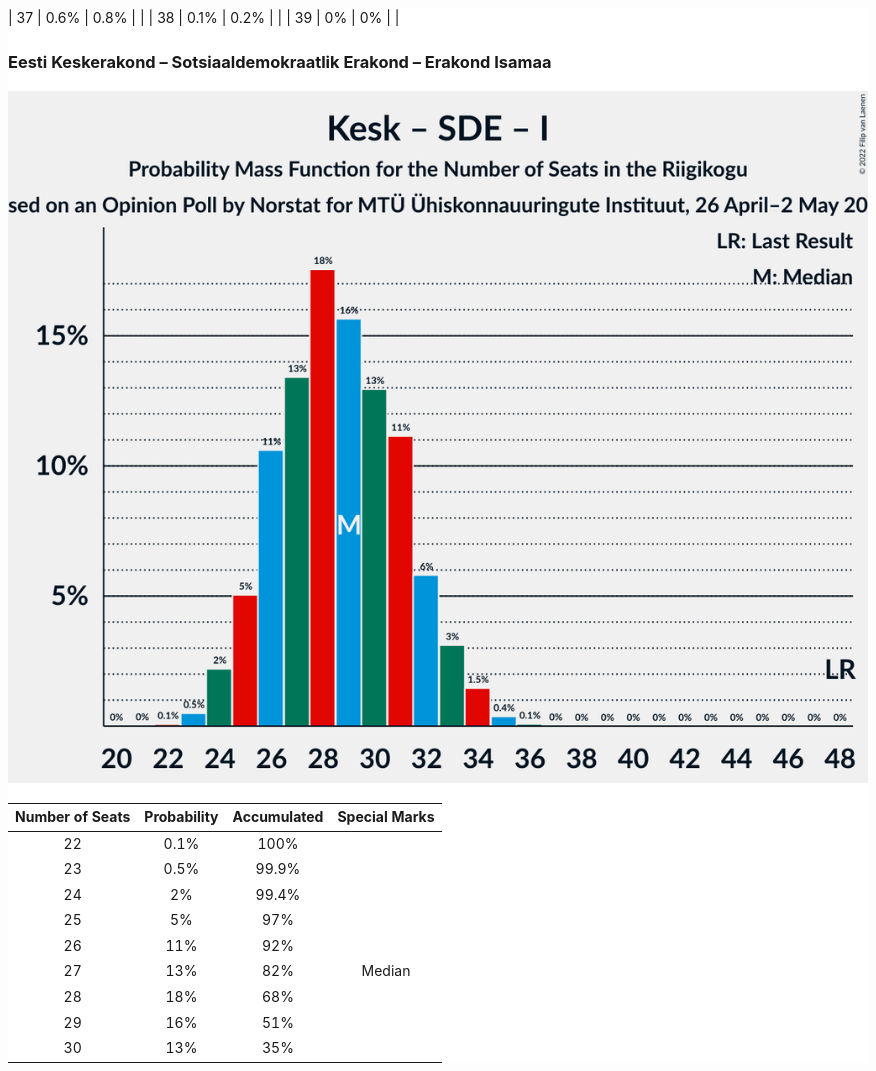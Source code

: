 | 37 | 0.6% | 0.8% |  |
| 38 | 0.1% | 0.2% |  |
| 39 | 0% | 0% |  |

### Eesti Keskerakond – Sotsiaaldemokraatlik Erakond – Erakond Isamaa

![Graph with seats probability mass function not yet produced](2022-05-02-Norstat-coalitions-seats-pmf-kesk–sde–i.png "Seats Probability Mass Function")

| Number of Seats | Probability | Accumulated | Special Marks |
|:---------------:|:-----------:|:-----------:|:-------------:|
| 22 | 0.1% | 100% |  |
| 23 | 0.5% | 99.9% |  |
| 24 | 2% | 99.4% |  |
| 25 | 5% | 97% |  |
| 26 | 11% | 92% |  |
| 27 | 13% | 82% | Median |
| 28 | 18% | 68% |  |
| 29 | 16% | 51% |  |
| 30 | 13% | 35% |  |